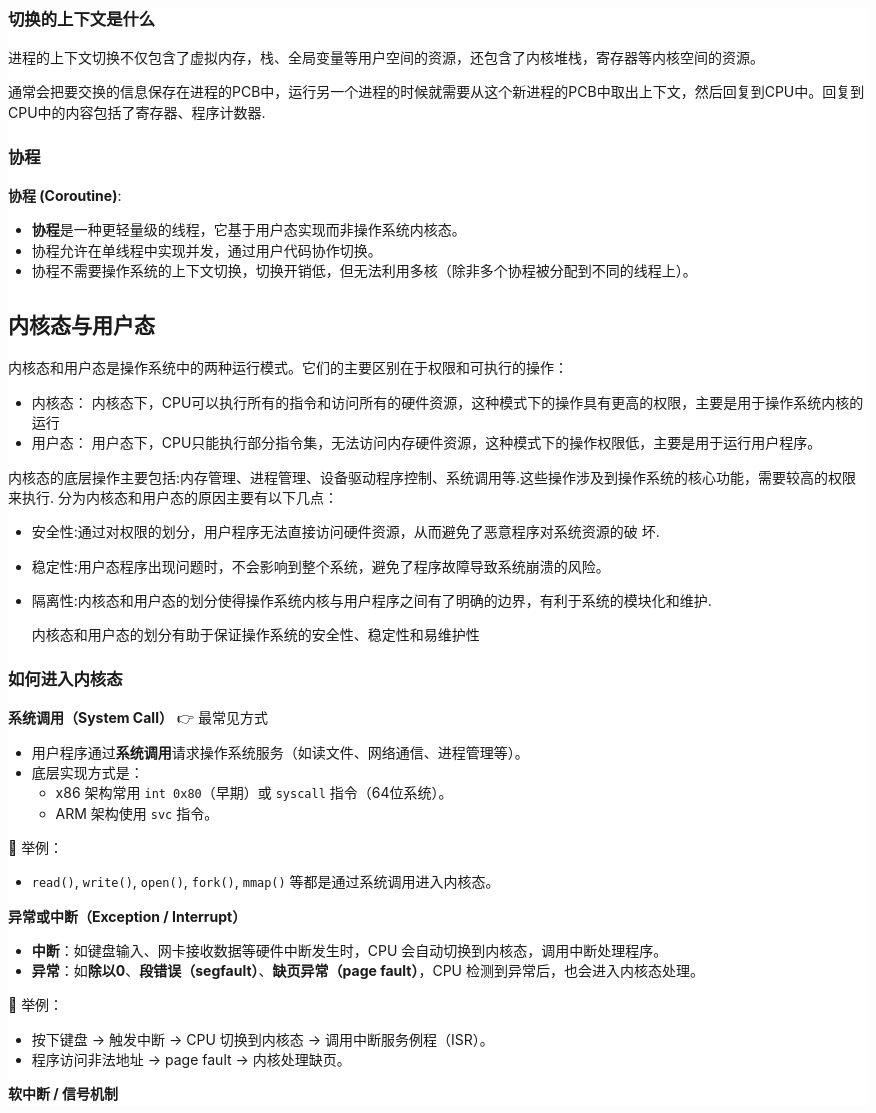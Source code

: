 ### 切换的上下文是什么

进程的上下文切换不仅包含了虚拟内存，栈、全局变量等用户空间的资源，还包含了内核堆栈，寄存器等内核空间的资源。

通常会把要交换的信息保存在进程的PCB中，运行另一个进程的时候就需要从这个新进程的PCB中取出上下文，然后回复到CPU中。回复到CPU中的内容包括了寄存器、程序计数器.

### 协程

**协程 (Coroutine)**:

- **协程**是一种更轻量级的线程，它基于用户态实现而非操作系统内核态。
- 协程允许在单线程中实现并发，通过用户代码协作切换。
- 协程不需要操作系统的上下文切换，切换开销低，但无法利用多核（除非多个协程被分配到不同的线程上）。

## 内核态与用户态

内核态和用户态是操作系统中的两种运行模式。它们的主要区别在于权限和可执行的操作：

+ 内核态： 内核态下，CPU可以执行所有的指令和访问所有的硬件资源，这种模式下的操作具有更高的权限，主要是用于操作系统内核的运行
+ 用户态： 用户态下，CPU只能执行部分指令集，无法访问内存硬件资源，这种模式下的操作权限低，主要是用于运行用户程序。

内核态的底层操作主要包括:内存管理、进程管理、设备驱动程序控制、系统调用等.这些操作涉及到操作系统的核心功能，需要较高的权限来执行.
分为内核态和用户态的原因主要有以下几点：

+ 安全性:通过对权限的划分，用户程序无法直接访问硬件资源，从而避免了恶意程序对系统资源的破
  坏.

+ 稳定性:用户态程序出现问题时，不会影响到整个系统，避免了程序故障导致系统崩溃的风险。

+ 隔离性:内核态和用户态的划分使得操作系统内核与用户程序之间有了明确的边界，有利于系统的模块化和维护.

  

  内核态和用户态的划分有助于保证操作系统的安全性、稳定性和易维护性

### 如何进入内核态

 **系统调用（System Call）** 👉 最常见方式

- 用户程序通过**系统调用**请求操作系统服务（如读文件、网络通信、进程管理等）。
- 底层实现方式是：
  - x86 架构常用 `int 0x80`（早期）或 `syscall` 指令（64位系统）。
  - ARM 架构使用 `svc` 指令。

🧠 举例：

- `read()`, `write()`, `open()`, `fork()`, `mmap()` 等都是通过系统调用进入内核态。

**异常或中断（Exception / Interrupt）**

- **中断**：如键盘输入、网卡接收数据等硬件中断发生时，CPU 会自动切换到内核态，调用中断处理程序。
- **异常**：如**除以0**、**段错误（segfault）**、**缺页异常（page fault）**，CPU 检测到异常后，也会进入内核态处理。

🧠 举例：

- 按下键盘 → 触发中断 → CPU 切换到内核态 → 调用中断服务例程（ISR）。
- 程序访问非法地址 → page fault → 内核处理缺页。

**软中断 / 信号机制**
